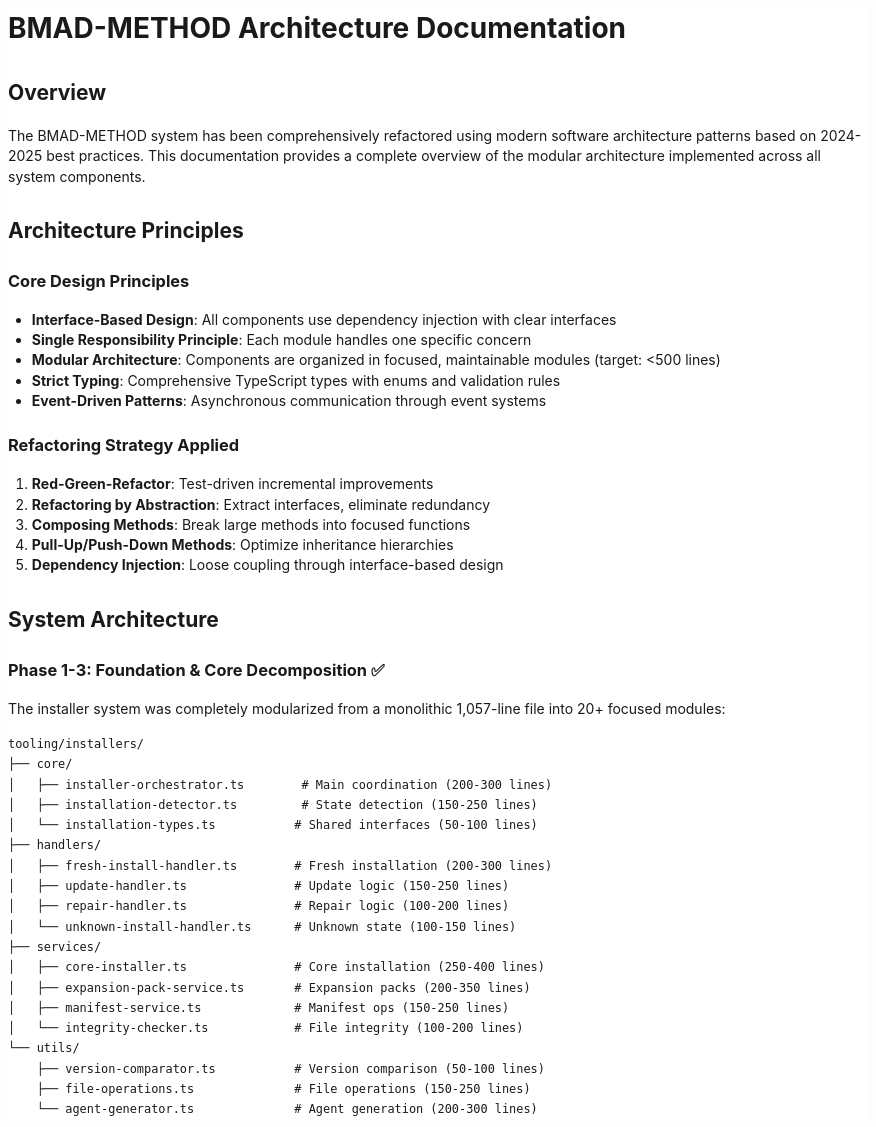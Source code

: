 # BMAD-METHOD Architecture Documentation

## Overview

The BMAD-METHOD system has been comprehensively refactored using modern software architecture patterns based on 2024-2025 best practices. This documentation provides a complete overview of the modular architecture implemented across all system components.

## Architecture Principles

### Core Design Principles

- **Interface-Based Design**: All components use dependency injection with clear interfaces
- **Single Responsibility Principle**: Each module handles one specific concern
- **Modular Architecture**: Components are organized in focused, maintainable modules (target: <500 lines)
- **Strict Typing**: Comprehensive TypeScript types with enums and validation rules
- **Event-Driven Patterns**: Asynchronous communication through event systems

### Refactoring Strategy Applied

1. **Red-Green-Refactor**: Test-driven incremental improvements
2. **Refactoring by Abstraction**: Extract interfaces, eliminate redundancy
3. **Composing Methods**: Break large methods into focused functions
4. **Pull-Up/Push-Down Methods**: Optimize inheritance hierarchies
5. **Dependency Injection**: Loose coupling through interface-based design

## System Architecture

### Phase 1-3: Foundation & Core Decomposition ✅

The installer system was completely modularized from a monolithic 1,057-line file into 20+ focused modules:

```
tooling/installers/
├── core/
│   ├── installer-orchestrator.ts        # Main coordination (200-300 lines)
│   ├── installation-detector.ts         # State detection (150-250 lines)
│   └── installation-types.ts           # Shared interfaces (50-100 lines)
├── handlers/
│   ├── fresh-install-handler.ts        # Fresh installation (200-300 lines)
│   ├── update-handler.ts               # Update logic (150-250 lines)
│   ├── repair-handler.ts               # Repair logic (100-200 lines)
│   └── unknown-install-handler.ts      # Unknown state (100-150 lines)
├── services/
│   ├── core-installer.ts               # Core installation (250-400 lines)
│   ├── expansion-pack-service.ts       # Expansion packs (200-350 lines)
│   ├── manifest-service.ts             # Manifest ops (150-250 lines)
│   └── integrity-checker.ts            # File integrity (100-200 lines)
└── utils/
    ├── version-comparator.ts           # Version comparison (50-100 lines)
    ├── file-operations.ts              # File operations (150-250 lines)
    └── agent-generator.ts              # Agent generation (200-300 lines)
```

